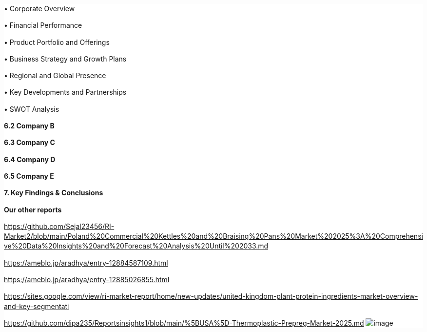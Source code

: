 • Corporate Overview

• Financial Performance

• Product Portfolio and Offerings

• Business Strategy and Growth Plans

• Regional and Global Presence

• Key Developments and Partnerships

• SWOT Analysis

<strong>6.2 Company B</strong>

<strong>6.3 Company C</strong>

<strong>6.4 Company D</strong>

<strong>6.5 Company E</strong>

<strong>7. Key Findings & Conclusions</strong>

<strong>Our other reports</strong>

<a href=https://github.com/Sejal23456/RI-Market2/blob/main/Poland%20Commercial%20Kettles%20and%20Braising%20Pans%20Market%202025%3A%20Comprehensive%20Data%20Insights%20and%20Forecast%20Analysis%20Until%202033.md>https://github.com/Sejal23456/RI-Market2/blob/main/Poland%20Commercial%20Kettles%20and%20Braising%20Pans%20Market%202025%3A%20Comprehensive%20Data%20Insights%20and%20Forecast%20Analysis%20Until%202033.md</a>

<a href=https://ameblo.jp/aradhya/entry-12884587109.html>https://ameblo.jp/aradhya/entry-12884587109.html</a>

<a href=https://ameblo.jp/aradhya/entry-12885026855.html>https://ameblo.jp/aradhya/entry-12885026855.html</a>

<a href=https://sites.google.com/view/ri-market-report/home/new-updates/united-kingdom-plant-protein-ingredients-market-overview-and-key-segmentati>https://sites.google.com/view/ri-market-report/home/new-updates/united-kingdom-plant-protein-ingredients-market-overview-and-key-segmentati</a>

<a href=https://github.com/dipa235/Reportsinsights1/blob/main/%5BUSA%5D-Thermoplastic-Prepreg-Market-2025.md>https://github.com/dipa235/Reportsinsights1/blob/main/%5BUSA%5D-Thermoplastic-Prepreg-Market-2025.md</a>
![image](https://github.com/user-attachments/assets/6daba6ac-1521-45ea-b6e6-d25ca5fb1917)
